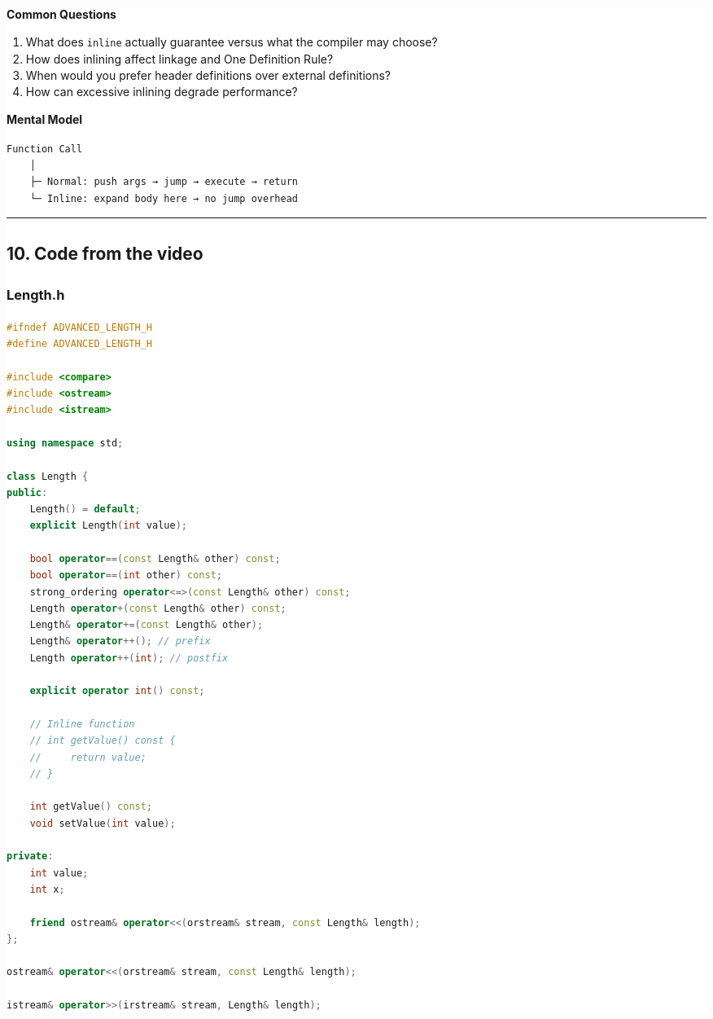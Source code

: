 **Common Questions**  
1. What does `inline` actually guarantee versus what the compiler may choose?  
2. How does inlining affect linkage and One Definition Rule?  
3. When would you prefer header definitions over external definitions?  
4. How can excessive inlining degrade performance?  

**Mental Model**  
```
Function Call
    │
    ├─ Normal: push args → jump → execute → return
    └─ Inline: expand body here → no jump overhead
```

---

## 10. Code from the video

### Length.h

```cpp
#ifndef ADVANCED_LENGTH_H
#define ADVANCED_LENGTH_H

#include <compare>
#include <ostream>
#include <istream>

using namespace std;

class Length {
public:
    Length() = default;
    explicit Length(int value);

    bool operator==(const Length& other) const;
    bool operator==(int other) const;
    strong_ordering operator<=>(const Length& other) const;
    Length operator+(const Length& other) const;
    Length& operator+=(const Length& other);
    Length& operator++(); // prefix
    Length operator++(int); // postfix

    explicit operator int() const;

    // Inline function
    // int getValue() const {
    //     return value;
    // }

    int getValue() const;
    void setValue(int value);
    
private:
    int value;
    int x;

    friend ostream& operator<<(orstream& stream, const Length& length);
};

ostream& operator<<(orstream& stream, const Length& length);

istream& operator>>(irstream& stream, Length& length);

```